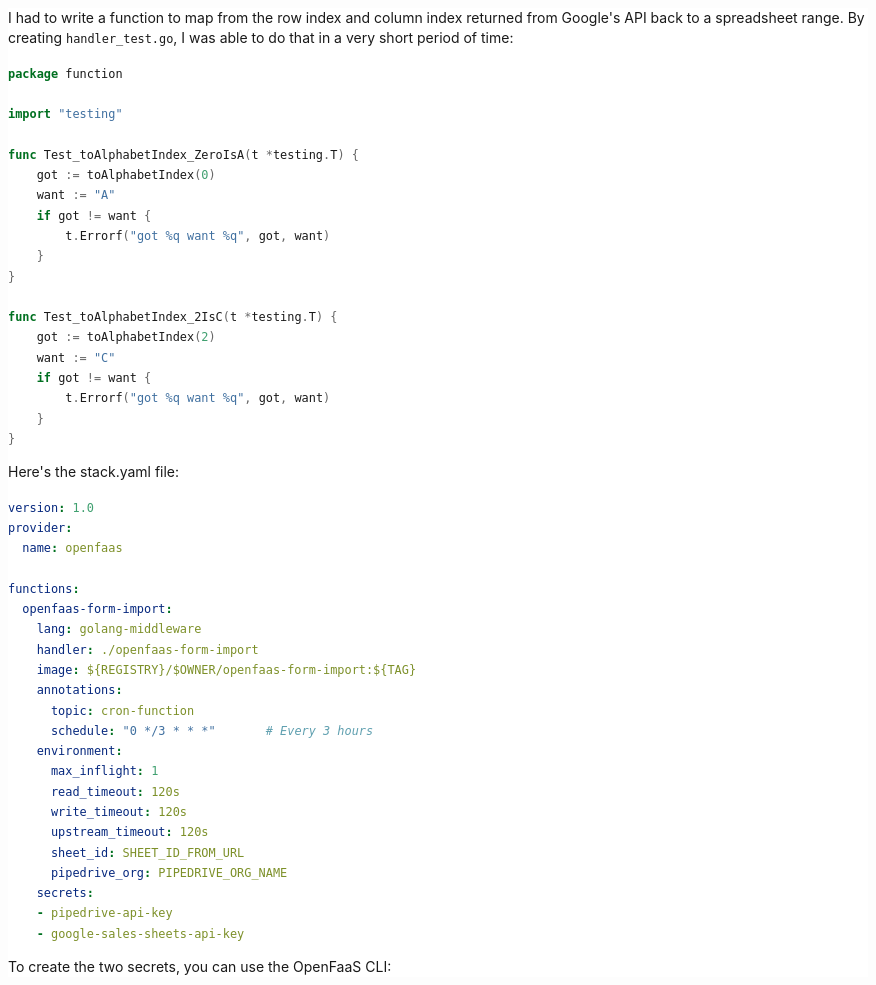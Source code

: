 I had to write a function to map from the row index and column index returned from Google's API back to a spreadsheet range. By creating `handler_test.go`, I was able to do that in a very short period of time:

```go
package function

import "testing"

func Test_toAlphabetIndex_ZeroIsA(t *testing.T) {
	got := toAlphabetIndex(0)
	want := "A"
	if got != want {
		t.Errorf("got %q want %q", got, want)
	}
}

func Test_toAlphabetIndex_2IsC(t *testing.T) {
	got := toAlphabetIndex(2)
	want := "C"
	if got != want {
		t.Errorf("got %q want %q", got, want)
	}
}
```

Here's the stack.yaml file:

```yaml
version: 1.0
provider:
  name: openfaas

functions:
  openfaas-form-import:
    lang: golang-middleware
    handler: ./openfaas-form-import
    image: ${REGISTRY}/$OWNER/openfaas-form-import:${TAG}
    annotations:
      topic: cron-function
      schedule: "0 */3 * * *"       # Every 3 hours
    environment:
      max_inflight: 1
      read_timeout: 120s
      write_timeout: 120s
      upstream_timeout: 120s
      sheet_id: SHEET_ID_FROM_URL
      pipedrive_org: PIPEDRIVE_ORG_NAME
    secrets:
    - pipedrive-api-key
    - google-sales-sheets-api-key
```

To create the two secrets, you can use the OpenFaaS CLI:
